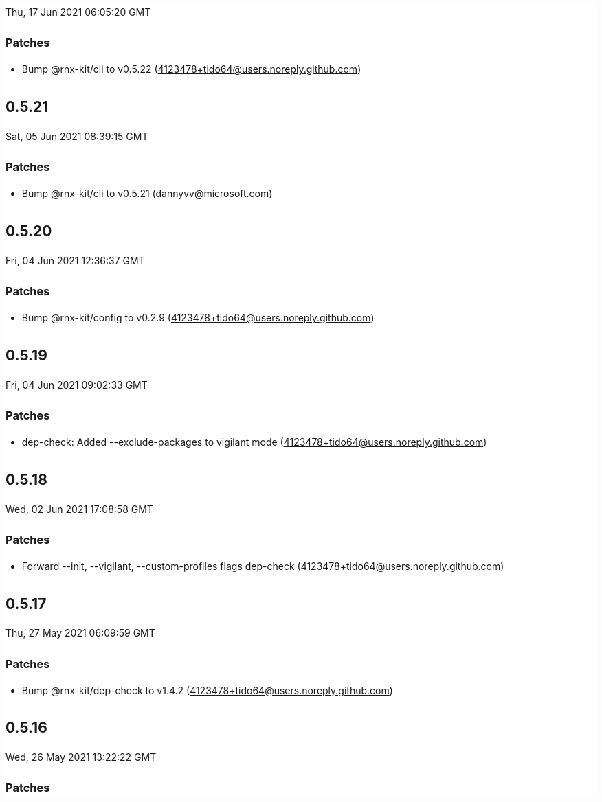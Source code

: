 Thu, 17 Jun 2021 06:05:20 GMT

### Patches

- Bump @rnx-kit/cli to v0.5.22 (4123478+tido64@users.noreply.github.com)

## 0.5.21

Sat, 05 Jun 2021 08:39:15 GMT

### Patches

- Bump @rnx-kit/cli to v0.5.21 (dannyvv@microsoft.com)

## 0.5.20

Fri, 04 Jun 2021 12:36:37 GMT

### Patches

- Bump @rnx-kit/config to v0.2.9 (4123478+tido64@users.noreply.github.com)

## 0.5.19

Fri, 04 Jun 2021 09:02:33 GMT

### Patches

- dep-check: Added --exclude-packages to vigilant mode (4123478+tido64@users.noreply.github.com)

## 0.5.18

Wed, 02 Jun 2021 17:08:58 GMT

### Patches

- Forward --init, --vigilant, --custom-profiles flags dep-check (4123478+tido64@users.noreply.github.com)

## 0.5.17

Thu, 27 May 2021 06:09:59 GMT

### Patches

- Bump @rnx-kit/dep-check to v1.4.2 (4123478+tido64@users.noreply.github.com)

## 0.5.16

Wed, 26 May 2021 13:22:22 GMT

### Patches
